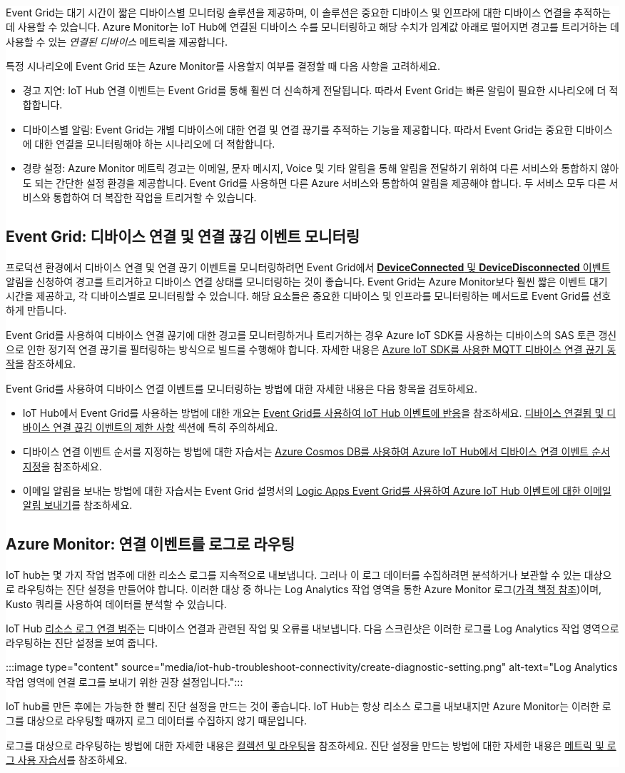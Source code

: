 Event Grid는 대기 시간이 짧은 디바이스별 모니터링 솔루션을 제공하며, 이 솔루션은 중요한 디바이스 및 인프라에 대한 디바이스 연결을 추적하는 데 사용할 수 있습니다. Azure Monitor는 IoT Hub에 연결된 디바이스 수를 모니터링하고 해당 수치가 임계값 아래로 떨어지면 경고를 트리거하는 데 사용할 수 있는 *연결된 디바이스* 메트릭을 제공합니다.

특정 시나리오에 Event Grid 또는 Azure Monitor를 사용할지 여부를 결정할 때 다음 사항을 고려하세요.

* 경고 지연: IoT Hub 연결 이벤트는 Event Grid를 통해 훨씬 더 신속하게 전달됩니다. 따라서 Event Grid는 빠른 알림이 필요한 시나리오에 더 적합합니다.

* 디바이스별 알림: Event Grid는 개별 디바이스에 대한 연결 및 연결 끊기를 추적하는 기능을 제공합니다. 따라서 Event Grid는 중요한 디바이스에 대한 연결을 모니터링해야 하는 시나리오에 더 적합합니다.

* 경량 설정: Azure Monitor 메트릭 경고는 이메일, 문자 메시지, Voice 및 기타 알림을 통해 알림을 전달하기 위하여 다른 서비스와 통합하지 않아도 되는 간단한 설정 환경을 제공합니다.  Event Grid를 사용하면 다른 Azure 서비스와 통합하여 알림을 제공해야 합니다. 두 서비스 모두 다른 서비스와 통합하여 더 복잡한 작업을 트리거할 수 있습니다.

## <a name="event-grid-monitor-connect-and-disconnect-events"></a>Event Grid: 디바이스 연결 및 연결 끊김 이벤트 모니터링

프로덕션 환경에서 디바이스 연결 및 연결 끊기 이벤트를 모니터링하려면 Event Grid에서 [**DeviceConnected** 및 **DeviceDisconnected** 이벤트](iot-hub-event-grid.md#event-types) 알림을 신청하여 경고를 트리거하고 디바이스 연결 상태를 모니터링하는 것이 좋습니다. Event Grid는 Azure Monitor보다 훨씬 짧은 이벤트 대기 시간을 제공하고, 각 디바이스별로 모니터링할 수 있습니다. 해당 요소들은 중요한 디바이스 및 인프라를 모니터링하는 메서드로 Event Grid를 선호하게 만듭니다.

Event Grid를 사용하여 디바이스 연결 끊기에 대한 경고를 모니터링하거나 트리거하는 경우 Azure IoT SDK를 사용하는 디바이스의 SAS 토큰 갱신으로 인한 정기적 연결 끊기를 필터링하는 방식으로 빌드를 수행해야 합니다. 자세한 내용은 [Azure IoT SDK를 사용한 MQTT 디바이스 연결 끊기 동작](#mqtt-device-disconnect-behavior-with-azure-iot-sdks)을 참조하세요.

Event Grid를 사용하여 디바이스 연결 이벤트를 모니터링하는 방법에 대한 자세한 내용은 다음 항목을 검토하세요.

* IoT Hub에서 Event Grid를 사용하는 방법에 대한 개요는 [Event Grid를 사용하여 IoT Hub 이벤트에 반응](iot-hub-event-grid.md)을 참조하세요. [디바이스 연결됨 및 디바이스 연결 끊김 이벤트의 제한 사항](iot-hub-event-grid.md#limitations-for-device-connected-and-device-disconnected-events) 섹션에 특히 주의하세요.

* 디바이스 연결 이벤트 순서를 지정하는 방법에 대한 자습서는 [Azure Cosmos DB를 사용하여 Azure IoT Hub에서 디바이스 연결 이벤트 순서 지정](iot-hub-how-to-order-connection-state-events.md)을 참조하세요.

* 이메일 알림을 보내는 방법에 대한 자습서는 Event Grid 설명서의 [Logic Apps Event Grid를 사용하여 Azure IoT Hub 이벤트에 대한 이메일 알림 보내기](../event-grid/publish-iot-hub-events-to-logic-apps.md)를 참조하세요.

## <a name="azure-monitor-route-connection-events-to-logs"></a>Azure Monitor: 연결 이벤트를 로그로 라우팅

IoT hub는 몇 가지 작업 범주에 대한 리소스 로그를 지속적으로 내보냅니다. 그러나 이 로그 데이터를 수집하려면 분석하거나 보관할 수 있는 대상으로 라우팅하는 진단 설정을 만들어야 합니다. 이러한 대상 중 하나는 Log Analytics 작업 영역을 통한 Azure Monitor 로그([가격 책정 참조](https://azure.microsoft.com/pricing/details/log-analytics/))이며, Kusto 쿼리를 사용하여 데이터를 분석할 수 있습니다.

IoT Hub [리소스 로그 연결 범주](monitor-iot-hub-reference.md#connections)는 디바이스 연결과 관련된 작업 및 오류를 내보냅니다. 다음 스크린샷은 이러한 로그를 Log Analytics 작업 영역으로 라우팅하는 진단 설정을 보여 줍니다.

:::image type="content" source="media/iot-hub-troubleshoot-connectivity/create-diagnostic-setting.png" alt-text="Log Analytics 작업 영역에 연결 로그를 보내기 위한 권장 설정입니다.":::

IoT hub를 만든 후에는 가능한 한 빨리 진단 설정을 만드는 것이 좋습니다. IoT Hub는 항상 리소스 로그를 내보내지만 Azure Monitor는 이러한 로그를 대상으로 라우팅할 때까지 로그 데이터를 수집하지 않기 때문입니다.

로그를 대상으로 라우팅하는 방법에 대한 자세한 내용은 [컬렉션 및 라우팅](monitor-iot-hub.md#collection-and-routing)을 참조하세요. 진단 설정을 만드는 방법에 대한 자세한 내용은 [메트릭 및 로그 사용 자습서](tutorial-use-metrics-and-diags.md)를 참조하세요.
